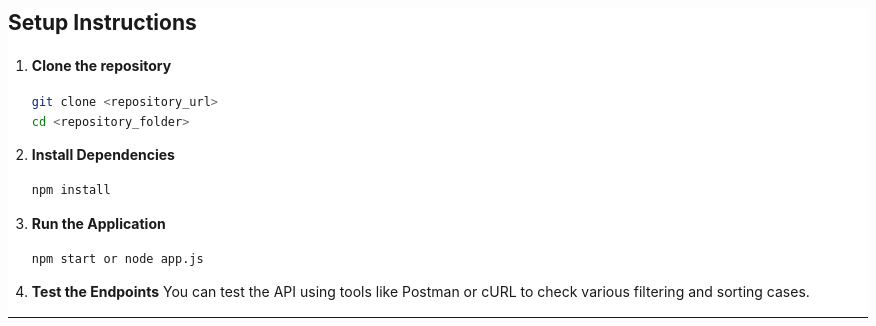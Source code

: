 
## **Setup Instructions**

1. **Clone the repository**
   ```bash
   git clone <repository_url>
   cd <repository_folder>
   ```

2. **Install Dependencies**
   ```bash
   npm install
   ```

3. **Run the Application**
   ```bash
   npm start or node app.js
   ```

4. **Test the Endpoints**
   You can test the API using tools like Postman or cURL to check various filtering and sorting cases.

---
